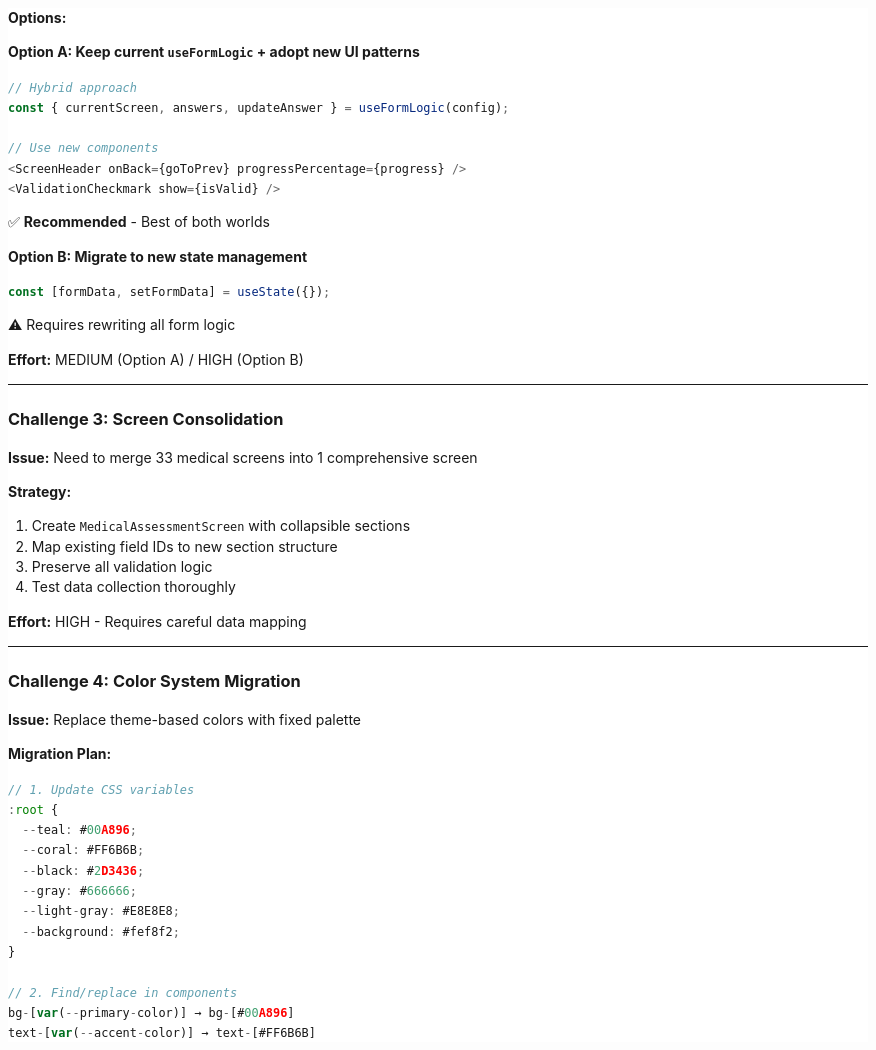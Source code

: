 **Options:**

**Option A: Keep current `useFormLogic` + adopt new UI patterns**
```typescript
// Hybrid approach
const { currentScreen, answers, updateAnswer } = useFormLogic(config);

// Use new components
<ScreenHeader onBack={goToPrev} progressPercentage={progress} />
<ValidationCheckmark show={isValid} />
```
✅ **Recommended** - Best of both worlds

**Option B: Migrate to new state management**
```typescript
const [formData, setFormData] = useState({});
```
⚠️ Requires rewriting all form logic

**Effort:** MEDIUM (Option A) / HIGH (Option B)

---

### Challenge 3: Screen Consolidation
**Issue:** Need to merge 33 medical screens into 1 comprehensive screen

**Strategy:**
1. Create `MedicalAssessmentScreen` with collapsible sections
2. Map existing field IDs to new section structure
3. Preserve all validation logic
4. Test data collection thoroughly

**Effort:** HIGH - Requires careful data mapping

---

### Challenge 4: Color System Migration
**Issue:** Replace theme-based colors with fixed palette

**Migration Plan:**
```typescript
// 1. Update CSS variables
:root {
  --teal: #00A896;
  --coral: #FF6B6B;
  --black: #2D3436;
  --gray: #666666;
  --light-gray: #E8E8E8;
  --background: #fef8f2;
}

// 2. Find/replace in components
bg-[var(--primary-color)] → bg-[#00A896]
text-[var(--accent-color)] → text-[#FF6B6B]
```
